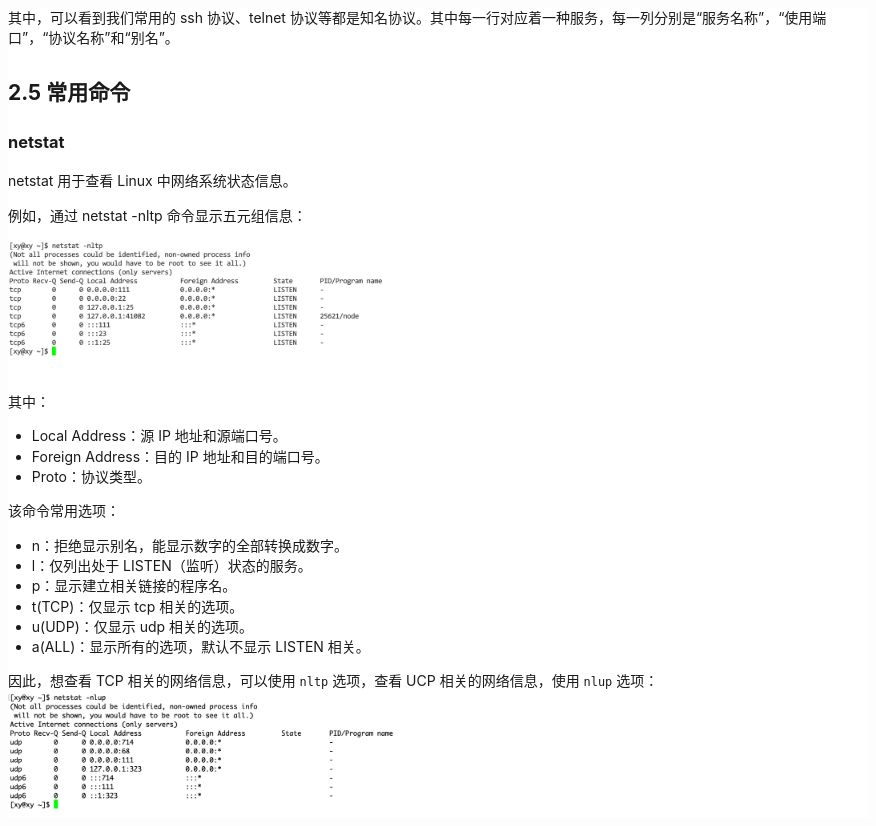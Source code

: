 
其中，可以看到我们常用的 ssh 协议、telnet 协议等都是知名协议。其中每一行对应着一种服务，每一列分别是“服务名称”，“使用端口”，“协议名称”和“别名”。

## 2.5 常用命令 

### netstat

netstat 用于查看 Linux 中网络系统状态信息。

例如，通过 netstat -nltp 命令显示五元组信息：

<img src="./.UDP 协议.IMG/image-20230626185542615.png" alt="image-20230626185542615" style="zoom:40%;" />

其中：

- Local Address：源 IP 地址和源端口号。
- Foreign Address：目的 IP 地址和目的端口号。
- Proto：协议类型。

该命令常用选项：

- n：拒绝显示别名，能显示数字的全部转换成数字。
- l：仅列出处于 LISTEN（监听）状态的服务。
- p：显示建立相关链接的程序名。
- t(TCP)：仅显示 tcp 相关的选项。
- u(UDP)：仅显示 udp 相关的选项。
- a(ALL)：显示所有的选项，默认不显示 LISTEN 相关。

因此，想查看 TCP 相关的网络信息，可以使用 `nltp` 选项，查看 UCP 相关的网络信息，使用 `nlup` 选项：
<img src="./.UDP 协议.IMG/image-20230626193013302.png" alt="image-20230626193013302" style="zoom:40%;" />
